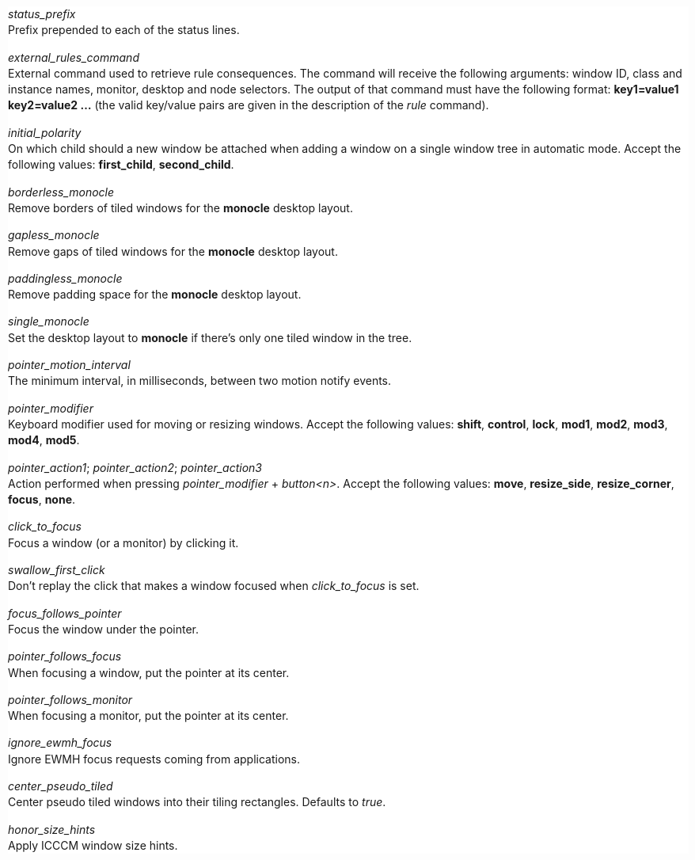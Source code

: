 *status\_prefix*  
Prefix prepended to each of the status lines.

*external\_rules\_command*  
External command used to retrieve rule consequences. The command will receive the following arguments: window ID, class and instance names, monitor, desktop and node selectors. The output of that command must have the following format: **key1=value1 key2=value2 …** (the valid key/value pairs are given in the description of the *rule* command).

*initial\_polarity*  
On which child should a new window be attached when adding a window on a single window tree in automatic mode. Accept the following values: **first\_child**, **second\_child**.

*borderless\_monocle*  
Remove borders of tiled windows for the **monocle** desktop layout.

*gapless\_monocle*  
Remove gaps of tiled windows for the **monocle** desktop layout.

*paddingless\_monocle*  
Remove padding space for the **monocle** desktop layout.

*single\_monocle*  
Set the desktop layout to **monocle** if there’s only one tiled window in the tree.

*pointer\_motion\_interval*  
The minimum interval, in milliseconds, between two motion notify events.

*pointer\_modifier*  
Keyboard modifier used for moving or resizing windows. Accept the following values: **shift**, **control**, **lock**, **mod1**, **mod2**, **mod3**, **mod4**, **mod5**.

*pointer\_action1*; *pointer\_action2*; *pointer\_action3*  
Action performed when pressing *pointer\_modifier* + *button&lt;n&gt;*. Accept the following values: **move**, **resize\_side**, **resize\_corner**, **focus**, **none**.

*click\_to\_focus*  
Focus a window (or a monitor) by clicking it.

*swallow\_first\_click*  
Don’t replay the click that makes a window focused when *click\_to\_focus* is set.

*focus\_follows\_pointer*  
Focus the window under the pointer.

*pointer\_follows\_focus*  
When focusing a window, put the pointer at its center.

*pointer\_follows\_monitor*  
When focusing a monitor, put the pointer at its center.

*ignore\_ewmh\_focus*  
Ignore EWMH focus requests coming from applications.

*center\_pseudo\_tiled*  
Center pseudo tiled windows into their tiling rectangles. Defaults to *true*.

*honor\_size\_hints*  
Apply ICCCM window size hints.
